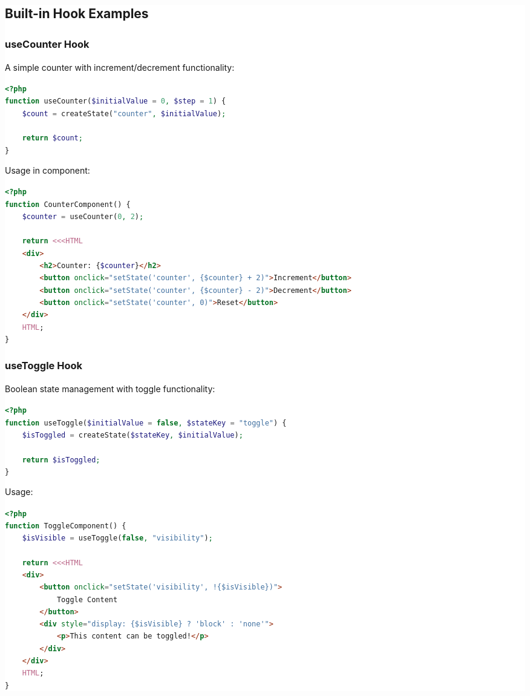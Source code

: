 ## Built-in Hook Examples

### useCounter Hook

A simple counter with increment/decrement functionality:

```php
<?php
function useCounter($initialValue = 0, $step = 1) {
    $count = createState("counter", $initialValue);

    return $count;
}
```

Usage in component:

```php
<?php
function CounterComponent() {
    $counter = useCounter(0, 2);

    return <<<HTML
    <div>
        <h2>Counter: {$counter}</h2>
        <button onclick="setState('counter', {$counter} + 2)">Increment</button>
        <button onclick="setState('counter', {$counter} - 2)">Decrement</button>
        <button onclick="setState('counter', 0)">Reset</button>
    </div>
    HTML;
}
```

### useToggle Hook

Boolean state management with toggle functionality:

```php
<?php
function useToggle($initialValue = false, $stateKey = "toggle") {
    $isToggled = createState($stateKey, $initialValue);

    return $isToggled;
}
```

Usage:

```php
<?php
function ToggleComponent() {
    $isVisible = useToggle(false, "visibility");

    return <<<HTML
    <div>
        <button onclick="setState('visibility', !{$isVisible})">
            Toggle Content
        </button>
        <div style="display: {$isVisible} ? 'block' : 'none'">
            <p>This content can be toggled!</p>
        </div>
    </div>
    HTML;
}
```
